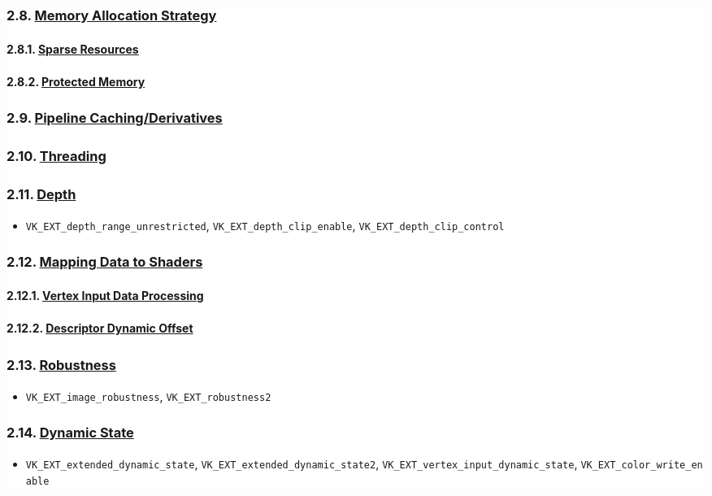 </div>
</div>
<div class="sect2">
<h3 id="_memory_allocation_strategy">2.8. <a href="chapters/memory_allocation.html">Memory Allocation Strategy</a></h3>
<div class="sect3">
<h4 id="_sparse_resources">2.8.1. <a href="chapters/sparse_resources.html">Sparse Resources</a></h4>

</div>
<div class="sect3">
<h4 id="_protected_memory">2.8.2. <a href="chapters/protected.html">Protected Memory</a></h4>

</div>
</div>
<div class="sect2">
<h3 id="_pipeline_cachingderivatives">2.9. <a href="chapters/pipeline_cache.html">Pipeline Caching/Derivatives</a></h3>

</div>
<div class="sect2">
<h3 id="_threading">2.10. <a href="chapters/threading.html">Threading</a></h3>

</div>
<div class="sect2">
<h3 id="_depth">2.11. <a href="chapters/depth.html">Depth</a></h3>
<div class="ulist">
<ul>
<li>
<p><code>VK_EXT_depth_range_unrestricted</code>, <code>VK_EXT_depth_clip_enable</code>, <code>VK_EXT_depth_clip_control</code></p>
</li>
</ul>
</div>
</div>
<div class="sect2">
<h3 id="_mapping_data_to_shaders">2.12. <a href="chapters/mapping_data_to_shaders.html">Mapping Data to Shaders</a></h3>
<div class="sect3">
<h4 id="_vertex_input_data_processing">2.12.1. <a href="chapters/vertex_input_data_processing.html">Vertex Input Data Processing</a></h4>

</div>
<div class="sect3">
<h4 id="_descriptor_dynamic_offset">2.12.2. <a href="chapters/descriptor_dynamic_offset.html">Descriptor Dynamic Offset</a></h4>

</div>
</div>
<div class="sect2">
<h3 id="_robustness">2.13. <a href="chapters/robustness.html">Robustness</a></h3>
<div class="ulist">
<ul>
<li>
<p><code>VK_EXT_image_robustness</code>, <code>VK_EXT_robustness2</code></p>
</li>
</ul>
</div>
</div>
<div class="sect2">
<h3 id="_dynamic_state">2.14. <a href="chapters/dynamic_state.html">Dynamic State</a></h3>
<div class="ulist">
<ul>
<li>
<p><code>VK_EXT_extended_dynamic_state</code>, <code>VK_EXT_extended_dynamic_state2</code>, <code>VK_EXT_vertex_input_dynamic_state</code>, <code>VK_EXT_color_write_enable</code></p>